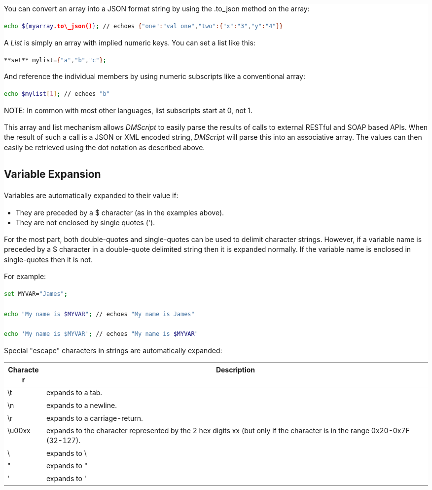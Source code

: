 You can convert an array into a JSON format string by using the .to\_json method on the array:

```bash
echo ${myarray.to\_json()}; // echoes {"one":"val one","two":{"x":"3","y":"4"}}
```

A _List_ is simply an array with implied numeric keys. You can set a list like this:

```bash
**set** mylist={"a","b","c"};
```

And reference the individual members by using numeric subscripts like a conventional array:

```bash
echo $mylist[1]; // echoes "b"
```

NOTE: In common with most other languages, list subscripts start at 0, not 1.

This array and list mechanism allows _DMScript_ to easily parse the results of calls to external RESTful and SOAP based APIs. When the result of such a call is a JSON or XML encoded string, _DMScript_ will parse this into an associative array. The values can then easily be retrieved using the dot notation as described above.

## Variable Expansion

Variables are automatically expanded to their value if:

- They are preceded by a $ character (as in the examples above).
- They are not enclosed by single quotes (').

For the most part, both double-quotes and single-quotes can be used to delimit character strings. However, if a variable name is preceded by a $ character in a double-quote delimited string then it is expanded normally. If the variable name is enclosed in single-quotes then it is not.

For example:

```bash
set MYVAR="James";

echo "My name is $MYVAR"; // echoes "My name is James"

echo 'My name is $MYVAR'; // echoes "My name is $MYVAR"
```

Special "escape" characters in strings are automatically expanded:

| Character | Description                                                                                                                |
|-----------|----------------------------------------------------------------------------------------------------------------------------|
| \t        | expands to a tab.                                                                                                          |
| \n        | expands to a newline.                                                                                                      |
| \r        | expands to a carriage-return.                                                                                              |
| \u00xx    | expands to the character represented by the 2 hex digits xx (but only if the character is in the range 0x20-0x7F (32-127). |
| \\        | expands to \                                                                                                               |
| \"        | expands to "                                                                                                               |
| \'        | expands to '                                                                                                               |
